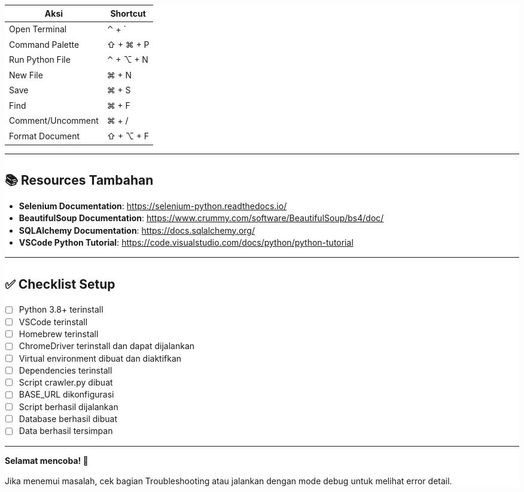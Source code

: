 | Aksi | Shortcut |
|------|----------|
| Open Terminal | ⌃ + ` |
| Command Palette | ⇧ + ⌘ + P |
| Run Python File | ⌃ + ⌥ + N |
| New File | ⌘ + N |
| Save | ⌘ + S |
| Find | ⌘ + F |
| Comment/Uncomment | ⌘ + / |
| Format Document | ⇧ + ⌥ + F |

---

## 📚 Resources Tambahan

- **Selenium Documentation**: https://selenium-python.readthedocs.io/
- **BeautifulSoup Documentation**: https://www.crummy.com/software/BeautifulSoup/bs4/doc/
- **SQLAlchemy Documentation**: https://docs.sqlalchemy.org/
- **VSCode Python Tutorial**: https://code.visualstudio.com/docs/python/python-tutorial

---

## ✅ Checklist Setup

- [ ] Python 3.8+ terinstall
- [ ] VSCode terinstall
- [ ] Homebrew terinstall
- [ ] ChromeDriver terinstall dan dapat dijalankan
- [ ] Virtual environment dibuat dan diaktifkan
- [ ] Dependencies terinstall
- [ ] Script crawler.py dibuat
- [ ] BASE_URL dikonfigurasi
- [ ] Script berhasil dijalankan
- [ ] Database berhasil dibuat
- [ ] Data berhasil tersimpan

---

**Selamat mencoba! 🎉**

Jika menemui masalah, cek bagian Troubleshooting atau jalankan dengan mode debug untuk melihat error detail.